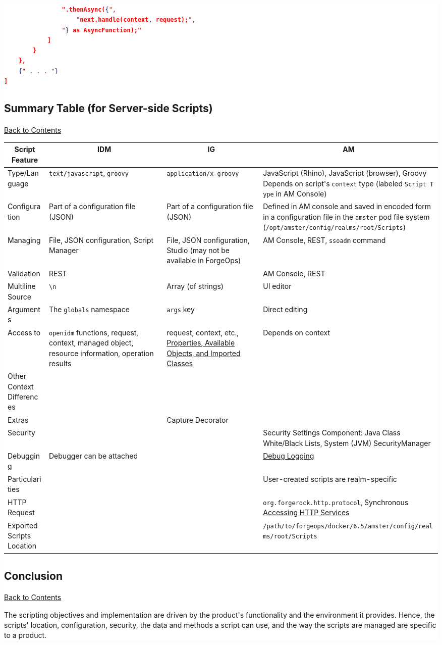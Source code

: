 ```json
                ".thenAsync({",
                    "next.handle(context, request);",
                "} as AsyncFunction);"
            ]
        }
    },
    {" . . . "}
]
```

## <a id="summary-table"></a>Summary Table (for Server-side Scripts)

[Back to Contents](#contents)

| Script Feature | IDM | IG | AM |
|-|-|-|-|
| Type/Language | `text/javascript`, `groovy` | `application/x-groovy` | JavaScript  (Rhino), JavaScript (browser), Groovy<br>Depends on script's `context` type (labeled `Script Type` in AM Console) |
| Configuration | Part of a configuration file (JSON) | Part of a configuration file (JSON) | Defined in AM console and saved in encoded form in a configuration file in the `amster` pod file system (`/opt/amster/config/realms/root/Scripts`) |
| Managing | File, JSON configuration, Script Manager | File, JSON configuration, Studio (may not be available in ForgeOps) | AM Console, REST, `ssoadm` command |
| Validation | REST | | AM Console, REST |
| Multiline Source | `\n` | Array (of strings) | UI editor |
| Arguments | The `globals` namespace | `args` key | Direct editing |
| Access to | `openidm` functions, request, context, managed object, resource information, operation results | request, context, etc., [Properties, Available Objects, and Imported Classes](https://backstage.forgerock.com/docs/ig/6.5/reference/index.html#script-conf) | Depends on context |
| Other Context Differences | | |
| Extras | | Capture Decorator | |
| Security | | | Security Settings Component: Java Class White/Black Lists, System (JVM) SecurityManager|
| Debugging | Debugger can be attached | | [Debug Logging](https://backstage.forgerock.com/docs/am/6/dev-guide/#scripting-api-global-logger) |
| Particularities | | | User-created scripts are realm-specific |
| HTTP Request | | | `org.forgerock.http.protocol`, Synchronous [Accessing HTTP Services](https://backstage.forgerock.com/docs/am/6/dev-guide/#scripting-api-global-http-client)|
| Exported Scripts Location | | | `/path/to/forgeops/docker/6.5/amster/config/realms/root/Scripts` |

## <a id="conclusion"></a>Conclusion

[Back to Contents](#contents)

The scripting objectives and implementation are driven by the product's functionality and the environment it provides. Hence, the scripts' location, configuration, security, the data and methods a script can use, and the way the scripts are managed are specific to a product.
